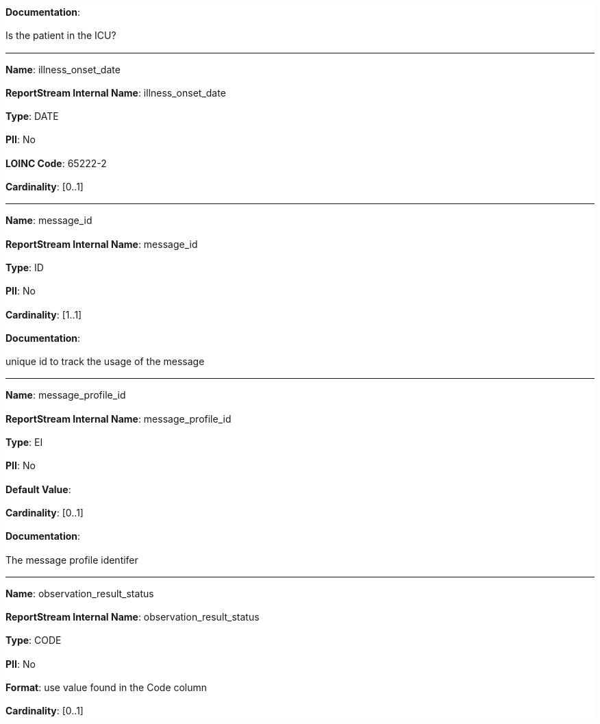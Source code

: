 **Documentation**:

Is the patient in the ICU?

---

**Name**: illness_onset_date

**ReportStream Internal Name**: illness_onset_date

**Type**: DATE

**PII**: No

**LOINC Code**: 65222-2

**Cardinality**: [0..1]

---

**Name**: message_id

**ReportStream Internal Name**: message_id

**Type**: ID

**PII**: No

**Cardinality**: [1..1]

**Documentation**:

unique id to track the usage of the message

---

**Name**: message_profile_id

**ReportStream Internal Name**: message_profile_id

**Type**: EI

**PII**: No

**Default Value**: 

**Cardinality**: [0..1]

**Documentation**:

The message profile identifer

---

**Name**: observation_result_status

**ReportStream Internal Name**: observation_result_status

**Type**: CODE

**PII**: No

**Format**: use value found in the Code column

**Cardinality**: [0..1]
